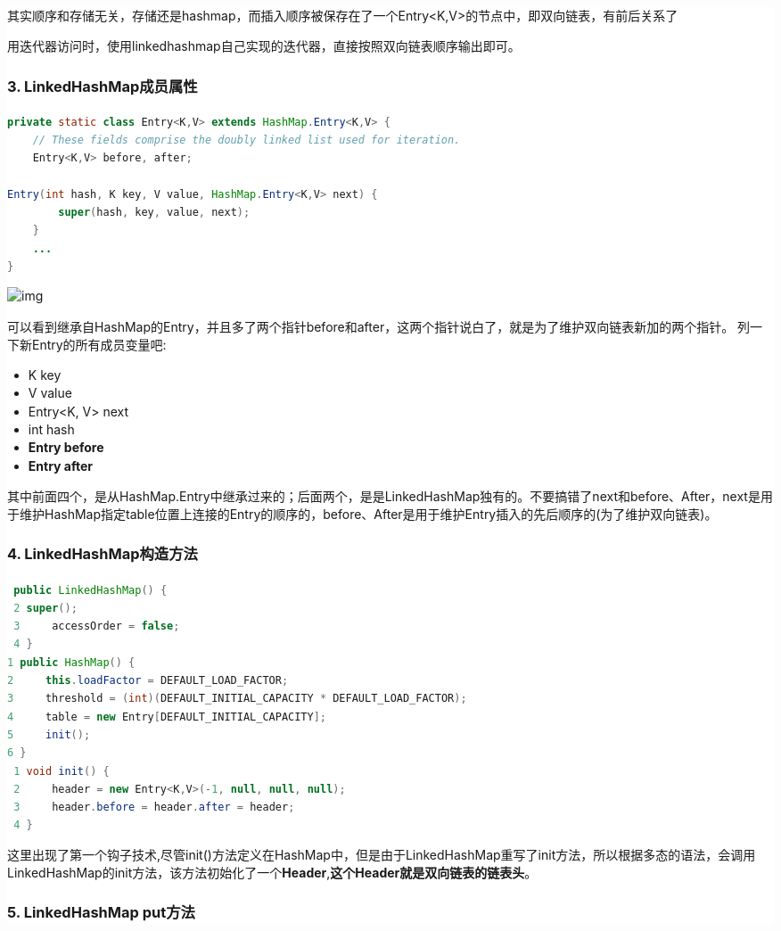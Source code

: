 其实顺序和存储无关，存储还是hashmap，而插入顺序被保存在了一个Entry<K,V>的节点中，即双向链表，有前后关系了

用迭代器访问时，使用linkedhashmap自己实现的迭代器，直接按照双向链表顺序输出即可。

### 3. LinkedHashMap成员属性

```java
private static class Entry<K,V> extends HashMap.Entry<K,V> {
    // These fields comprise the doubly linked list used for iteration.
    Entry<K,V> before, after;

Entry(int hash, K key, V value, HashMap.Entry<K,V> next) {
        super(hash, key, value, next);
    }
    ...
}
```

![img](C:\code\github\java-interview\img\hasmap09.png)

可以看到继承自HashMap的Entry，并且多了两个指针before和after，这两个指针说白了，就是为了维护双向链表新加的两个指针。 列一下新Entry的所有成员变量吧:

- K key
- V value
- Entry<K, V> next
- int hash
- **Entry before**
- **Entry after**

其中前面四个，是从HashMap.Entry中继承过来的；后面两个，是是LinkedHashMap独有的。不要搞错了next和before、After，next是用于维护HashMap指定table位置上连接的Entry的顺序的，before、After是用于维护Entry插入的先后顺序的(为了维护双向链表)。

### 4. LinkedHashMap构造方法

```java
 public LinkedHashMap() {
 2 super();
 3     accessOrder = false;
 4 }
1 public HashMap() {
2     this.loadFactor = DEFAULT_LOAD_FACTOR;
3     threshold = (int)(DEFAULT_INITIAL_CAPACITY * DEFAULT_LOAD_FACTOR);
4     table = new Entry[DEFAULT_INITIAL_CAPACITY];
5     init();
6 }
 1 void init() {
 2     header = new Entry<K,V>(-1, null, null, null);
 3     header.before = header.after = header;
 4 }
```

这里出现了第一个钩子技术,尽管init()方法定义在HashMap中，但是由于LinkedHashMap重写了init方法，所以根据多态的语法，会调用LinkedHashMap的init方法，该方法初始化了一个**Header**,**这个Header就是双向链表的链表头**。

### 5. LinkedHashMap put方法
